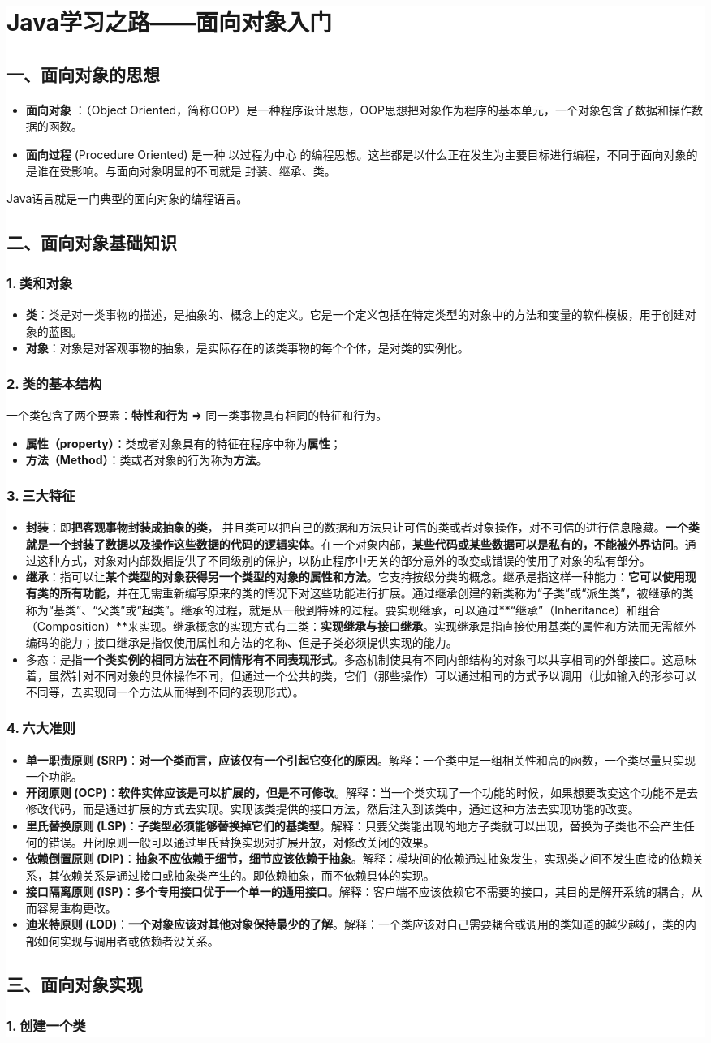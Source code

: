 # Java学习之路——面向对象入门

## 一、面向对象的思想

- **面向对象** ：（Object Oriented，简称OOP）是一种程序设计思想，OOP思想把对象作为程序的基本单元，一个对象包含了数据和操作数据的函数。

- **面向过程** (Procedure Oriented) 是一种 以过程为中心 的编程思想。这些都是以什么正在发生为主要目标进行编程，不同于面向对象的是谁在受影响。与面向对象明显的不同就是 封装、继承、类。

Java语言就是一门典型的面向对象的编程语言。

## 二、面向对象基础知识

### 1. 类和对象

- **类**：类是对一类事物的描述，是抽象的、概念上的定义。它是一个定义包括在特定类型的对象中的方法和变量的软件模板，用于创建对象的蓝图。
- **对象**：对象是对客观事物的抽象，是实际存在的该类事物的每个个体，是对类的实例化。

### 2. 类的基本结构

一个类包含了两个要素：**特性和行为** => 同一类事物具有相同的特征和行为。

- **属性（property）**：类或者对象具有的特征在程序中称为**属性**；
- **方法（Method）**：类或者对象的行为称为**方法**。

### 3. 三大特征

- **封装**：即**把客观事物封装成抽象的类**， 并且类可以把自己的数据和方法只让可信的类或者对象操作，对不可信的进行信息隐藏。**一个类就是一个封装了数据以及操作这些数据的代码的逻辑实体**。在一个对象内部，**某些代码或某些数据可以是私有的，不能被外界访问**。通过这种方式，对象对内部数据提供了不同级别的保护，以防止程序中无关的部分意外的改变或错误的使用了对象的私有部分。
- **继承**：指可以让**某个类型的对象获得另一个类型的对象的属性和方法**。它支持按级分类的概念。继承是指这样一种能力：**它可以使用现有类的所有功能**，并在无需重新编写原来的类的情况下对这些功能进行扩展。通过继承创建的新类称为“子类”或“派生类”，被继承的类称为“基类”、“父类”或“超类”。继承的过程，就是从一般到特殊的过程。要实现继承，可以通过**“继承”（Inheritance）和组合（Composition）**来实现。继承概念的实现方式有二类：**实现继承与接口继承**。实现继承是指直接使用基类的属性和方法而无需额外编码的能力；接口继承是指仅使用属性和方法的名称、但是子类必须提供实现的能力。
- 多态：是指**一个类实例的相同方法在不同情形有不同表现形式**。多态机制使具有不同内部结构的对象可以共享相同的外部接口。这意味着，虽然针对不同对象的具体操作不同，但通过一个公共的类，它们（那些操作）可以通过相同的方式予以调用（比如输入的形参可以不同等，去实现同一个方法从而得到不同的表现形式）。

### 4. 六大准则

- **单一职责原则 (SRP)**：**对一个类而言，应该仅有一个引起它变化的原因**。解释：一个类中是一组相关性和高的函数，一个类尽量只实现一个功能。
- **开闭原则 (OCP)**：**软件实体应该是可以扩展的，但是不可修改**。解释：当一个类实现了一个功能的时候，如果想要改变这个功能不是去修改代码，而是通过扩展的方式去实现。实现该类提供的接口方法，然后注入到该类中，通过这种方法去实现功能的改变。
- **里氏替换原则 (LSP)**：**子类型必须能够替换掉它们的基类型**。解释：只要父类能出现的地方子类就可以出现，替换为子类也不会产生任何的错误。开闭原则一般可以通过里氏替换实现对扩展开放，对修改关闭的效果。
- **依赖倒置原则 (DIP)**：**抽象不应依赖于细节，细节应该依赖于抽象**。解释：模块间的依赖通过抽象发生，实现类之间不发生直接的依赖关系，其依赖关系是通过接口或抽象类产生的。即依赖抽象，而不依赖具体的实现。
- **接口隔离原则 (ISP)**：**多个专用接口优于一个单一的通用接口**。解释：客户端不应该依赖它不需要的接口，其目的是解开系统的耦合，从而容易重构更改。
- **迪米特原则 (LOD)**：**一个对象应该对其他对象保持最少的了解**。解释：一个类应该对自己需要耦合或调用的类知道的越少越好，类的内部如何实现与调用者或依赖者没关系。

## 三、面向对象实现

### 1. 创建一个类
